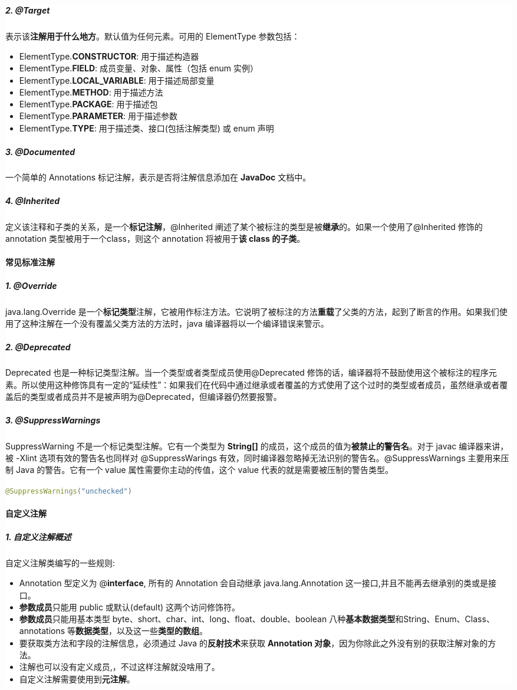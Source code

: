 ##### 2. @Target

表示该**注解用于什么地方**。默认值为任何元素。可用的 ElementType 参数包括：

- ElementType.**CONSTRUCTOR**: 用于描述构造器
- ElementType.**FIELD**: 成员变量、对象、属性（包括 enum 实例）
- ElementType.**LOCAL_VARIABLE**: 用于描述局部变量
- ElementType.**METHOD**: 用于描述方法
- ElementType.**PACKAGE**: 用于描述包
- ElementType.**PARAMETER**: 用于描述参数
- ElementType.**TYPE**: 用于描述类、接口(包括注解类型) 或 enum 声明

##### 3. @Documented

一个简单的 Annotations 标记注解，表示是否将注解信息添加在 **JavaDoc** 文档中。

##### 4. @Inherited

定义该注释和子类的关系，是一个**标记注解**，@Inherited 阐述了某个被标注的类型是被**继承**的。如果一个使用了@Inherited 修饰的 annotation 类型被用于一个class，则这个 annotation 将被用于**该 class 的子类**。



#### 常见标准注解

##### 1. @Override

java.lang.Override 是一个**标记类型**注解，它被用作标注方法。它说明了被标注的方法**重载**了父类的方法，起到了断言的作用。如果我们使用了这种注解在一个没有覆盖父类方法的方法时，java 编译器将以一个编译错误来警示。

##### 2. @Deprecated

Deprecated 也是一种标记类型注解。当一个类型或者类型成员使用@Deprecated 修饰的话，编译器将不鼓励使用这个被标注的程序元素。所以使用这种修饰具有一定的“延续性”：如果我们在代码中通过继承或者覆盖的方式使用了这个过时的类型或者成员，虽然继承或者覆盖后的类型或者成员并不是被声明为@Deprecated，但编译器仍然要报警。

##### 3. @SuppressWarnings

SuppressWarning 不是一个标记类型注解。它有一个类型为 **String[]** 的成员，这个成员的值为**被禁止的警告名**。对于 javac 编译器来讲，被 -Xlint 选项有效的警告名也同样对 @SuppressWarings 有效，同时编译器忽略掉无法识别的警告名。@SuppressWarnings 主要用来压制 Java 的警告。它有一个 value 属性需要你主动的传值，这个 value 代表的就是需要被压制的警告类型。

```java
@SuppressWarnings("unchecked")
```



#### 自定义注解

##### 1. 自定义注解概述

自定义注解类编写的一些规则:

- Annotation 型定义为 @**interface**, 所有的 Annotation 会自动继承 java.lang.Annotation 这一接口,并且不能再去继承别的类或是接口。
- **参数成员**只能用 public 或默认(default) 这两个访问修饰符。
- **参数成员**只能用基本类型 byte、short、char、int、long、float、double、boolean 八种**基本数据类型**和String、Enum、Class、annotations 等**数据类型**，以及这一些**类型的数组**。
- 要获取类方法和字段的注解信息，必须通过 Java 的**反射技术**来获取 **Annotation 对象**，因为你除此之外没有别的获取注解对象的方法。
- 注解也可以没有定义成员,，不过这样注解就没啥用了。
- 自定义注解需要使用到**元注解**。
